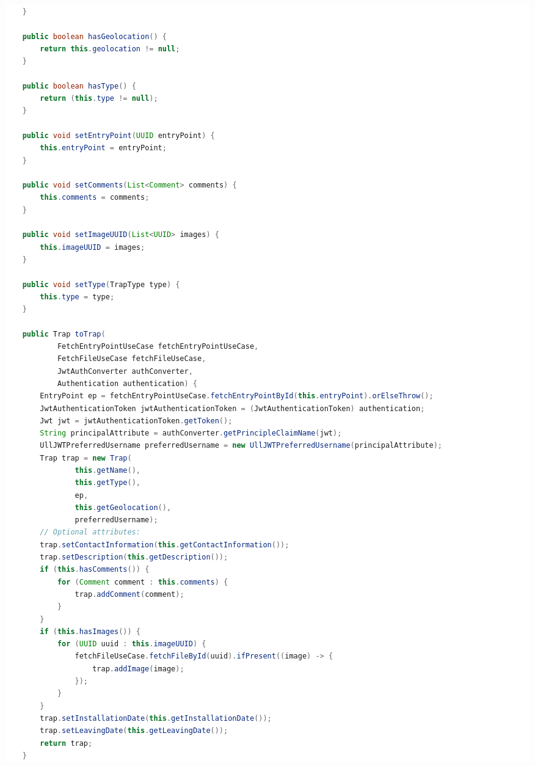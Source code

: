 ```java
    }

    public boolean hasGeolocation() {
        return this.geolocation != null;
    }

    public boolean hasType() {
        return (this.type != null);
    }

    public void setEntryPoint(UUID entryPoint) {
        this.entryPoint = entryPoint;
    }

    public void setComments(List<Comment> comments) {
        this.comments = comments;
    }

    public void setImageUUID(List<UUID> images) {
        this.imageUUID = images;
    }

    public void setType(TrapType type) {
        this.type = type;
    }

    public Trap toTrap(
            FetchEntryPointUseCase fetchEntryPointUseCase,
            FetchFileUseCase fetchFileUseCase,
            JwtAuthConverter authConverter,
            Authentication authentication) {
        EntryPoint ep = fetchEntryPointUseCase.fetchEntryPointById(this.entryPoint).orElseThrow();
        JwtAuthenticationToken jwtAuthenticationToken = (JwtAuthenticationToken) authentication;
        Jwt jwt = jwtAuthenticationToken.getToken();
        String principalAttribute = authConverter.getPrincipleClaimName(jwt);
        UllJWTPreferredUsername preferredUsername = new UllJWTPreferredUsername(principalAttribute);
        Trap trap = new Trap(
                this.getName(),
                this.getType(),
                ep,
                this.getGeolocation(),
                preferredUsername);
        // Optional attributes:
        trap.setContactInformation(this.getContactInformation());
        trap.setDescription(this.getDescription());
        if (this.hasComments()) {
            for (Comment comment : this.comments) {
                trap.addComment(comment);
            }
        }
        if (this.hasImages()) {
            for (UUID uuid : this.imageUUID) {
                fetchFileUseCase.fetchFileById(uuid).ifPresent((image) -> {
                    trap.addImage(image);
                });
            }
        }
        trap.setInstallationDate(this.getInstallationDate());
        trap.setLeavingDate(this.getLeavingDate());
        return trap;
    }

```